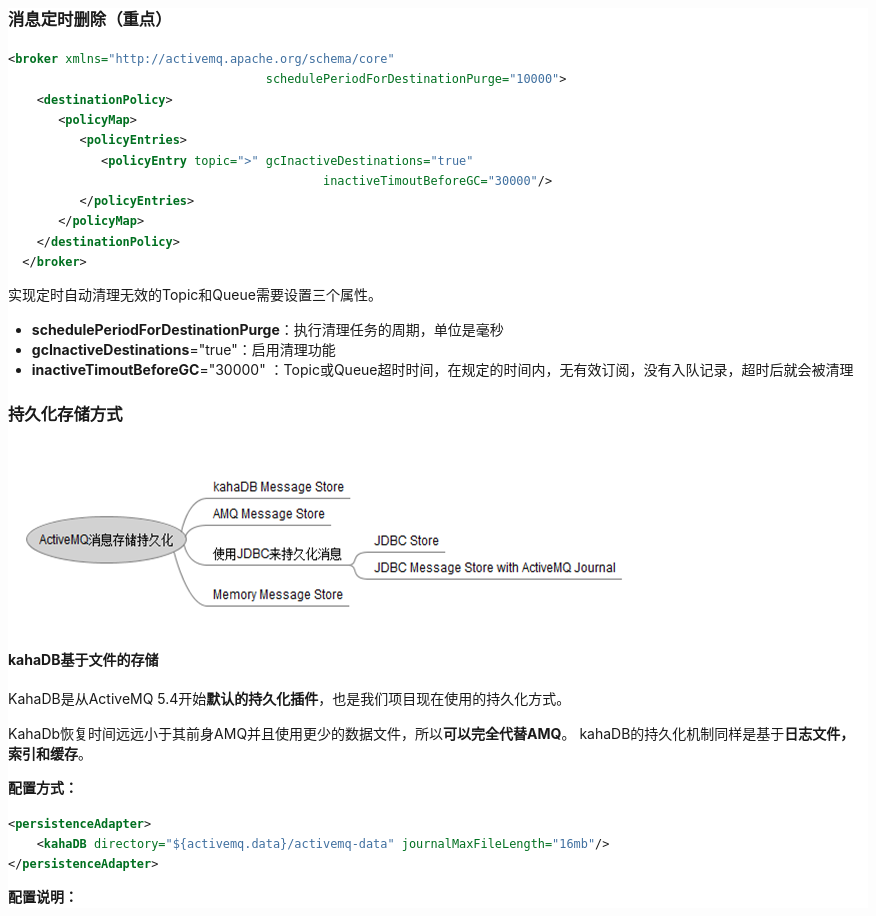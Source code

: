 

### 消息定时删除（重点）

```xml
<broker xmlns="http://activemq.apache.org/schema/core" 
        							schedulePeriodForDestinationPurge="10000">
    <destinationPolicy>
       <policyMap>
          <policyEntries>
             <policyEntry topic=">" gcInactiveDestinations="true" 
                          					inactiveTimoutBeforeGC="30000"/>
          </policyEntries>
       </policyMap>
    </destinationPolicy>     
  </broker>

```

实现定时自动清理无效的Topic和Queue需要设置三个属性。

- **schedulePeriodForDestinationPurge**：执行清理任务的周期，单位是毫秒
- **gcInactiveDestinations**="true"：启用清理功能
- **inactiveTimoutBeforeGC**="30000" ：Topic或Queue超时时间，在规定的时间内，无有效订阅，没有入队记录，超时后就会被清理

### 持久化存储方式

![clip_image012](assets/clip_image012.png)

 

#### kahaDB基于文件的存储

KahaDB是从ActiveMQ 5.4开始**默认的持久化插件**，也是我们项目现在使用的持久化方式。

KahaDb恢复时间远远小于其前身AMQ并且使用更少的数据文件，所以**可以完全代替AMQ**。
kahaDB的持久化机制同样是基于**日志文件，索引和缓存**。

**配置方式：**

```xml
<persistenceAdapter>   
    <kahaDB directory="${activemq.data}/activemq-data" journalMaxFileLength="16mb"/>
</persistenceAdapter>
```

**配置说明：**
